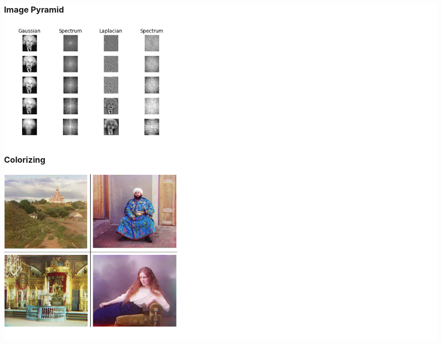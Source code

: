 ### Image Pyramid
<img src="HW2/Result/Image Pyramid.png" width="40%">

### Colorizing
<img src="HW2/Result/Colorizing.PNG" width="40%">
<br><br>
